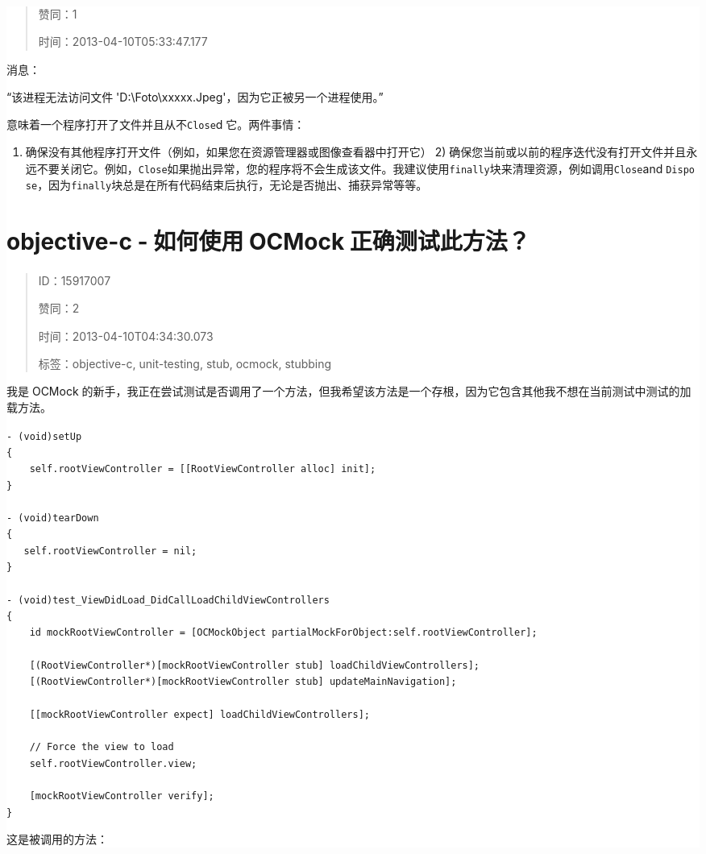 > 赞同：1
> 
> 时间：2013-04-10T05:33:47.177

消息：

“该进程无法访问文件 'D:\Foto\xxxxx.Jpeg'，因为它正被另一个进程使用。”

意味着一个程序打开了文件并且从不`Close`d 它。两件事情：

1) 确保没有其他程序打开文件（例如，如果您在资源管理器或图像查看器中打开它） 2) 确保您当前或以前的程序迭代没有打开文件并且永远不要关闭它。例如，`Close`如果抛出异常，您的程序将不会生成该文件。我建议使用`finally`块来清理资源，例如调用`Close`and `Dispose`，因为`finally`块总是在所有代码结束后执行，无论是否抛出、捕获异常等等。

# objective-c - 如何使用 OCMock 正确测试此方法？

> ID：15917007
> 
> 赞同：2
> 
> 时间：2013-04-10T04:34:30.073
> 
> 标签：objective-c, unit-testing, stub, ocmock, stubbing

我是 OCMock 的新手，我正在尝试测试是否调用了一个方法，但我希望该方法是一个存根，因为它包含其他我不想在当前测试中测试的加载方法。

```
- (void)setUp
{
    self.rootViewController = [[RootViewController alloc] init];
}

- (void)tearDown
{
   self.rootViewController = nil;
}

- (void)test_ViewDidLoad_DidCallLoadChildViewControllers
{
    id mockRootViewController = [OCMockObject partialMockForObject:self.rootViewController];

    [(RootViewController*)[mockRootViewController stub] loadChildViewControllers];
    [(RootViewController*)[mockRootViewController stub] updateMainNavigation];

    [[mockRootViewController expect] loadChildViewControllers];

    // Force the view to load
    self.rootViewController.view;

    [mockRootViewController verify];
} 
```

这是被调用的方法：
